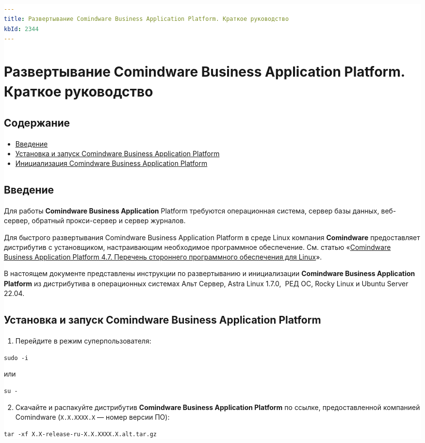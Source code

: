 ```yaml
---
title: Развертывание Comindware Business Application Platform. Краткое руководство
kbId: 2344
---
```


# Развертывание Comindware Business Application Platform. Краткое руководство

## Содержание

- [Введение](#mcetoc_1ga10l2ir0)
- [Установка и запуск Comindware Business Application Platform](#mcetoc_1ga10nbi21)
- [Инициализация Comindware Business Application Platform](#mcetoc_1ga11542i2)

## Введение

Для работы **Comindware Business Application** Platform требуются операционная система, сервер базы данных, веб-сервер, обратный прокси-сервер и сервер журналов.

Для быстрого развертывания Comindware Business Application Platform в среде Linux компания **Comindware** предоставляет дистрибутив с установщиком, настраивающим необходимое программное обеспечение. См. статью «[Comindware Business Application Platform 4.7. Перечень стороннего программного обеспечения для Linux](https://kb.comindware.ru/article.php?id=2398)».

В настоящем документе представлены инструкции по развертыванию и инициализации **Comindware Business Application Platform** из дистрибутива в операционных системах Альт Сервер, Astra Linux 1.7.0,  РЕД ОС, Rocky Linux и Ubuntu Server 22.04.

## Установка и запуск Comindware Business Application Platform

1. Перейдите в режим суперпользователя:


```
sudo -i
```


или


```
su -
```
2. Скачайте и распакуйте дистрибутив **Comindware Business Application Platform** по ссылке, предоставленной компанией Comindware (`X.X.XXXX.X` — номер версии ПО):


```
tar -xf X.X-release-ru-X.X.XXXX.X.alt.tar.gz
```

